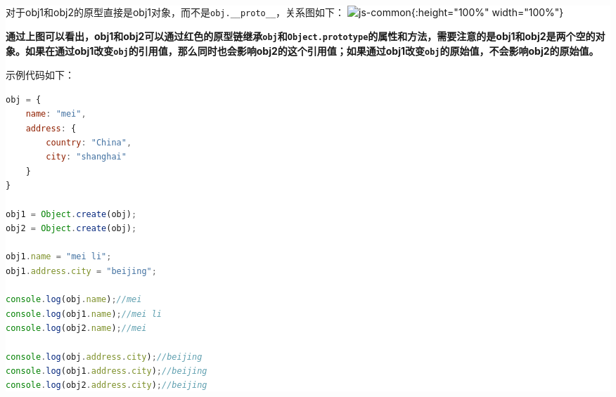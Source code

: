 对于obj1和obj2的原型直接是obj1对象，而不是```obj.__proto__```，关系图如下：
![js-common](/assets/images/posts/js/js-common03.png){:height="100%" width="100%"}

**通过上图可以看出，obj1和obj2可以通过红色的原型链继承```obj```和```Object.prototype```的属性和方法，需要注意的是obj1和obj2是两个空的对象。如果在通过obj1改变```obj```的引用值，那么同时也会影响obj2的这个引用值；如果通过obj1改变```obj```的原始值，不会影响obj2的原始值。**

示例代码如下：
```js
obj = {
    name: "mei",
    address: {
        country: "China",
        city: "shanghai"
    }
}

obj1 = Object.create(obj);
obj2 = Object.create(obj);

obj1.name = "mei li";
obj1.address.city = "beijing";

console.log(obj.name);//mei
console.log(obj1.name);//mei li
console.log(obj2.name);//mei

console.log(obj.address.city);//beijing
console.log(obj1.address.city);//beijing
console.log(obj2.address.city);//beijing
```